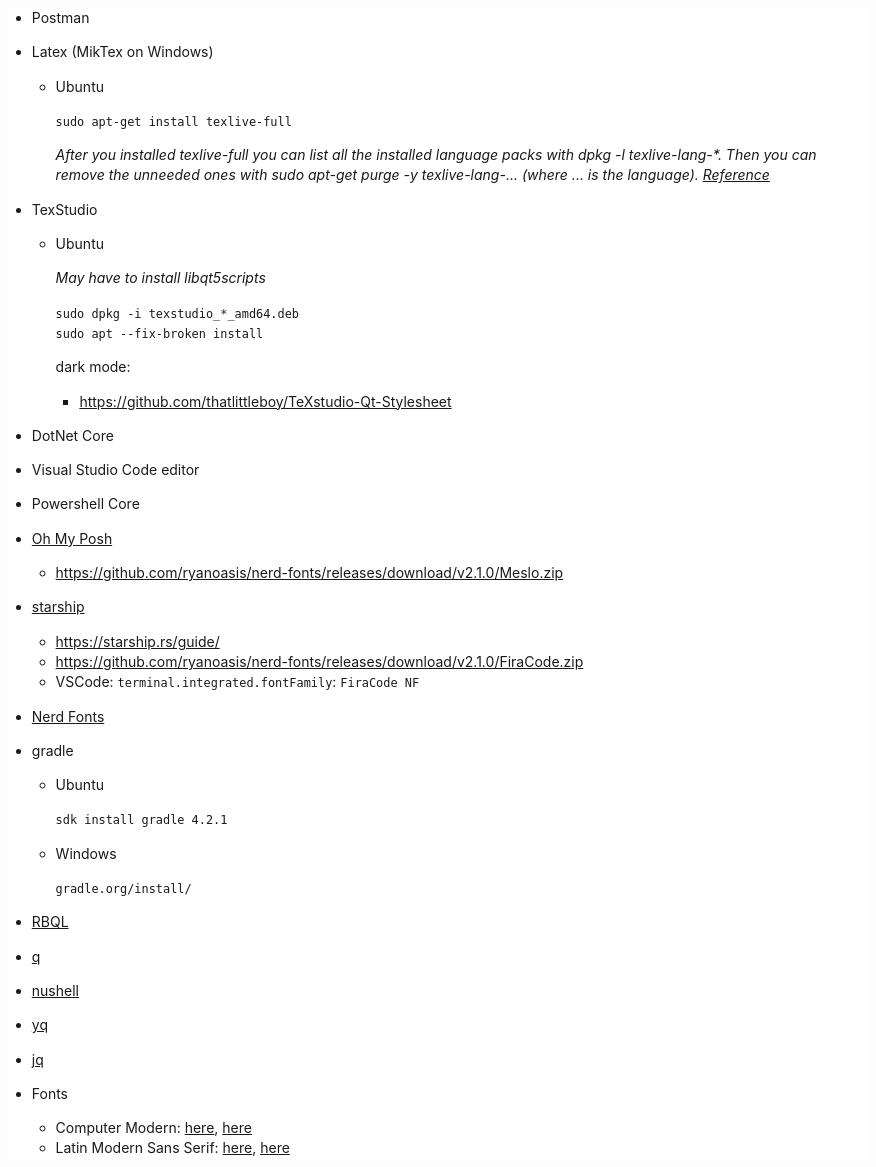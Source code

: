 - Postman
- Latex (MikTex on Windows)
  - Ubuntu

    ```plaintext
    sudo apt-get install texlive-full
    ```

    *After you installed texlive-full you can list all the installed language packs with dpkg -l texlive-lang-\*. Then you can remove the unneeded ones with sudo apt-get purge -y texlive-lang-... (where ... is the language).
    [Reference](https://tex.stackexchange.com/questions/372130/how-to-install-a-more-minimal-but-complete-texlive-on-ubuntu#comment919440_372130)*

- TexStudio
  - Ubuntu

    *May have to install libqt5scripts*

    ```plaintext
    sudo dpkg -i texstudio_*_amd64.deb
    sudo apt --fix-broken install
    ```

    dark mode:

    - <https://github.com/thatlittleboy/TeXstudio-Qt-Stylesheet>

- DotNet Core
- Visual Studio Code editor
- Powershell Core
- [Oh My Posh](https://ohmyposh.dev/docs/installation)
  - <https://github.com/ryanoasis/nerd-fonts/releases/download/v2.1.0/Meslo.zip>
- [starship](https://github.com/starship/starship)
  - <https://starship.rs/guide/>
  - <https://github.com/ryanoasis/nerd-fonts/releases/download/v2.1.0/FiraCode.zip>
  - VSCode: `terminal.integrated.fontFamily`: `FiraCode NF`
- [Nerd Fonts](https://www.nerdfonts.com/font-downloads)
- gradle
  - Ubuntu

    ```plaintext
    sdk install gradle 4.2.1
    ```

  - Windows

    ```plaintext
    gradle.org/install/
    ```

- [RBQL](https://github.com/mechatroner/RBQL)
- [q](https://github.com/harelba/q)
- [nushell](https://github.com/nushell/nushell)
- [yq](https://github.com/mikefarah/yq)
- [jq](https://github.com/stedolan/jq)
- Fonts
  - Computer Modern: [here](https://www.fontsquirrel.com/fonts/computer-modern), [here](https://www.1001fonts.com/cmu-font.html)
  - Latin Modern Sans Serif: [here](https://www.fontsquirrel.com/fonts/Latin-Modern-Sans), [here](https://www.1001fonts.com/latin-modern-sans-font.html)
